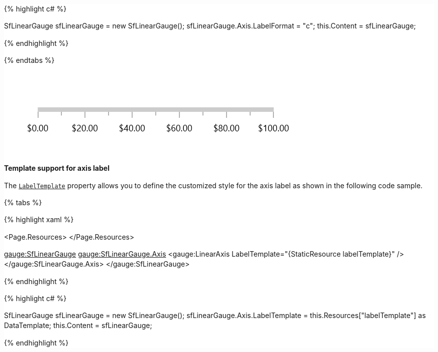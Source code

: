{% highlight c# %}

SfLinearGauge sfLinearGauge = new SfLinearGauge();
sfLinearGauge.Axis.LabelFormat = "c";
this.Content = sfLinearGauge;

{% endhighlight %}

{% endtabs %}

![WinUI Linear Gauge Axis Label Format](images/axis/winui-linear-gauge-axis-label-format.png)

**Template support for axis label**

The [`LabelTemplate`](https://help.syncfusion.com/cr/winui/Syncfusion.UI.Xaml.Gauges.LinearAxis.html#Syncfusion_UI_Xaml_Gauges_LinearAxis_LabelTemplate) property allows you to define the customized style for the axis label as shown in the following code sample.

{% tabs %}

{% highlight xaml %}

<Page.Resources>
    <DataTemplate x:Key="labelTemplate">
        <Border Background="Gray"
                CornerRadius="5">
            <TextBlock Text="{Binding Text}"
                       Foreground="White"
                       FontStyle="Normal"
                       FontWeight="Bold"
                       Margin="3" />
        </Border>
    </DataTemplate>
</Page.Resources>

<gauge:SfLinearGauge>
    <gauge:SfLinearGauge.Axis>
        <gauge:LinearAxis LabelTemplate="{StaticResource labelTemplate}" />
    </gauge:SfLinearGauge.Axis>
</gauge:SfLinearGauge>

{% endhighlight %}

{% highlight c# %}

SfLinearGauge sfLinearGauge = new SfLinearGauge();
sfLinearGauge.Axis.LabelTemplate = this.Resources["labelTemplate"] as DataTemplate;
this.Content = sfLinearGauge;

{% endhighlight %}
